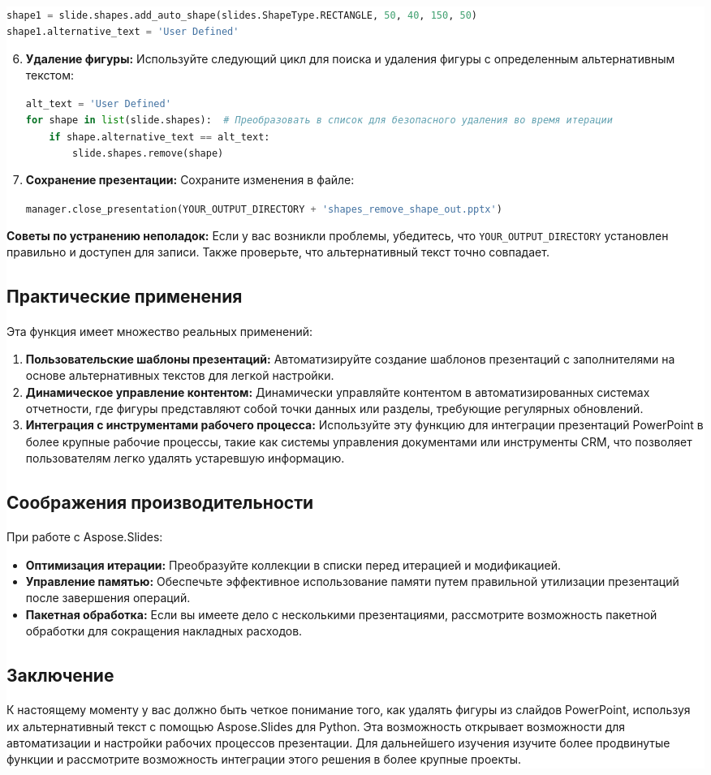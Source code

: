    ```python
   shape1 = slide.shapes.add_auto_shape(slides.ShapeType.RECTANGLE, 50, 40, 150, 50)
   shape1.alternative_text = 'User Defined'
   ```
6. **Удаление фигуры:** Используйте следующий цикл для поиска и удаления фигуры с определенным альтернативным текстом:

   ```python
   alt_text = 'User Defined'
   for shape in list(slide.shapes):  # Преобразовать в список для безопасного удаления во время итерации
       if shape.alternative_text == alt_text:
           slide.shapes.remove(shape)
   ```
7. **Сохранение презентации:** Сохраните изменения в файле:

   ```python
   manager.close_presentation(YOUR_OUTPUT_DIRECTORY + 'shapes_remove_shape_out.pptx')
   ```

**Советы по устранению неполадок:** Если у вас возникли проблемы, убедитесь, что `YOUR_OUTPUT_DIRECTORY` установлен правильно и доступен для записи. Также проверьте, что альтернативный текст точно совпадает.

## Практические применения

Эта функция имеет множество реальных применений:
1. **Пользовательские шаблоны презентаций:** Автоматизируйте создание шаблонов презентаций с заполнителями на основе альтернативных текстов для легкой настройки.
2. **Динамическое управление контентом:** Динамически управляйте контентом в автоматизированных системах отчетности, где фигуры представляют собой точки данных или разделы, требующие регулярных обновлений.
3. **Интеграция с инструментами рабочего процесса:** Используйте эту функцию для интеграции презентаций PowerPoint в более крупные рабочие процессы, такие как системы управления документами или инструменты CRM, что позволяет пользователям легко удалять устаревшую информацию.

## Соображения производительности

При работе с Aspose.Slides:
- **Оптимизация итерации:** Преобразуйте коллекции в списки перед итерацией и модификацией.
- **Управление памятью:** Обеспечьте эффективное использование памяти путем правильной утилизации презентаций после завершения операций.
- **Пакетная обработка:** Если вы имеете дело с несколькими презентациями, рассмотрите возможность пакетной обработки для сокращения накладных расходов.

## Заключение

К настоящему моменту у вас должно быть четкое понимание того, как удалять фигуры из слайдов PowerPoint, используя их альтернативный текст с помощью Aspose.Slides для Python. Эта возможность открывает возможности для автоматизации и настройки рабочих процессов презентации. Для дальнейшего изучения изучите более продвинутые функции и рассмотрите возможность интеграции этого решения в более крупные проекты.
